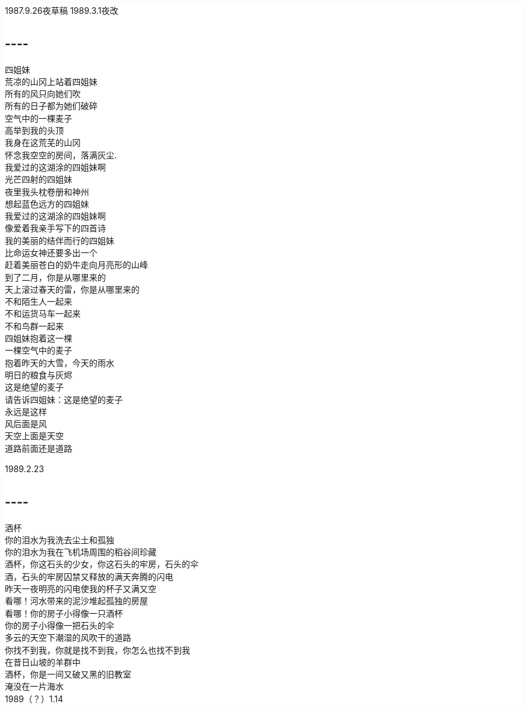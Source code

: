 <span class="r">1987.9.26夜草稿</span>
<span class="r">1989.3.1夜改</span>

</div>

## ----

<div class="poetry">

四姐妹<br />
荒凉的山冈上站着四姐妹<br />
所有的风只向她们吹<br />
所有的日子都为她们破碎<br />
空气中的一棵麦子<br />
高举到我的头顶<br />
我身在这荒芜的山冈<br />
怀念我空空的房间，落满灰尘.<br />
我爱过的这湖涂的四姐妹啊<br />
光芒四射的四姐妹<br />
夜里我头枕卷册和神州<br />
想起蓝色远方的四姐妹<br />
我爱过的这湖涂的四姐妹啊<br />
像爱着我亲手写下的四首诗<br />
我的美丽的结伴而行的四姐妹<br />
比命运女神还要多出一个<br />
赶着美丽苍白的奶牛走向月亮形的山峰<br />
到了二月，你是从哪里来的<br />
天上滚过春天的雷，你是从哪里来的<br />
不和陌生人一起来<br />
不和运货马车一起来<br />
不和鸟群一起来<br />
四姐妹抱着这一棵<br />
一棵空气中的麦子<br />
抱着昨天的大雪，今天的雨水<br />
明日的粮食与灰烬<br />
这是绝望的麦子<br />
请告诉四姐妹：这是绝望的麦子<br />
永远是这样<br />
风后面是风<br />
天空上面是天空<br />
道路前面还是道路<br />

<span class="r">1989.2.23</span>

</div>

## ----

<div class="poetry">

酒杯<br />
你的泪水为我洗去尘土和孤独<br />
你的泪水为我在飞机场周围的稻谷间珍藏<br />
酒杯，你这石头的少女，你这石头的牢房，石头的伞<br />
酒，石头的牢房囚禁又释放的满天奔腾的闪电<br />
昨天一夜明亮的闪电使我的杯子又满又空<br />
看哪！河水带来的泥沙堆起孤独的房屋<br />
看哪！你的房子小得像一只酒杯<br />
你的房子小得像一把石头的伞<br />
多云的天空下潮湿的风吹干的道路<br />
你找不到我，你就是找不到我，你怎么也找不到我<br />
在昔日山坡的羊群中<br />
酒杯，你是一间又破又黑的旧教室<br />
淹没在一片海水<br />
1989（？）1.14<br />